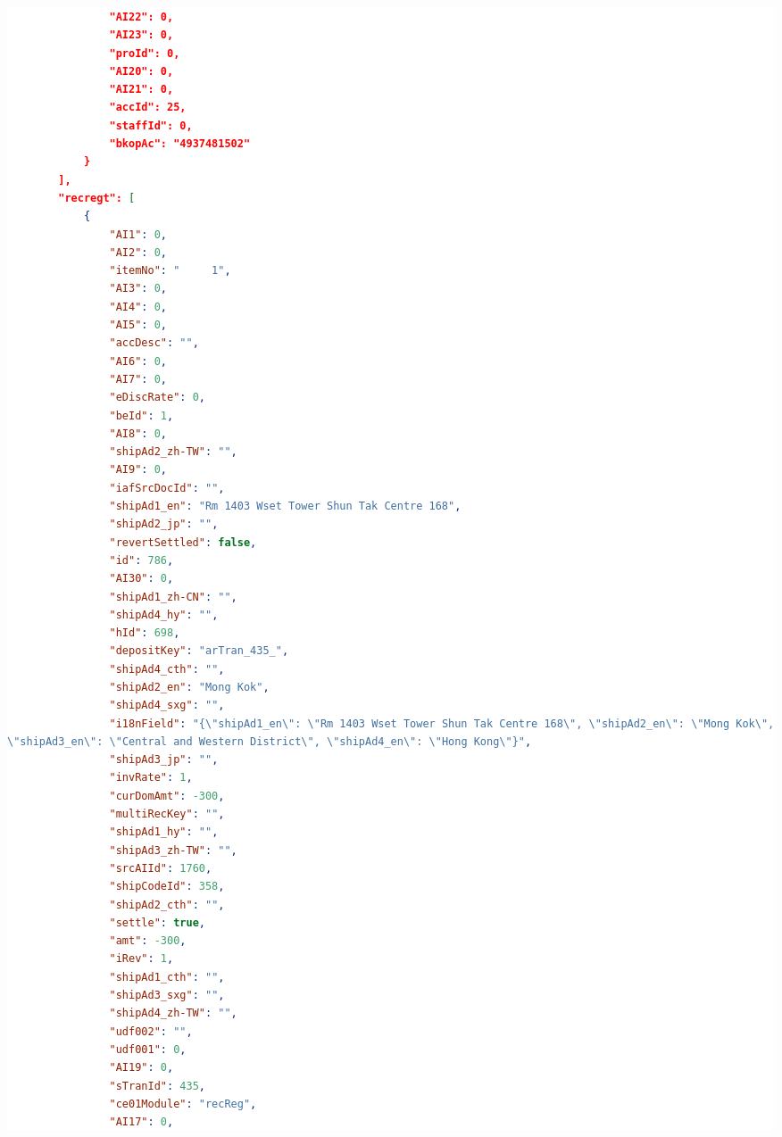 ```json
                "AI22": 0,
                "AI23": 0,
                "proId": 0,
                "AI20": 0,
                "AI21": 0,
                "accId": 25,
                "staffId": 0,
                "bkopAc": "4937481502"
            }
        ],
        "recregt": [
            {
                "AI1": 0,
                "AI2": 0,
                "itemNo": "     1",
                "AI3": 0,
                "AI4": 0,
                "AI5": 0,
                "accDesc": "",
                "AI6": 0,
                "AI7": 0,
                "eDiscRate": 0,
                "beId": 1,
                "AI8": 0,
                "shipAd2_zh-TW": "",
                "AI9": 0,
                "iafSrcDocId": "",
                "shipAd1_en": "Rm 1403 Wset Tower Shun Tak Centre 168",
                "shipAd2_jp": "",
                "revertSettled": false,
                "id": 786,
                "AI30": 0,
                "shipAd1_zh-CN": "",
                "shipAd4_hy": "",
                "hId": 698,
                "depositKey": "arTran_435_",
                "shipAd4_cth": "",
                "shipAd2_en": "Mong Kok",
                "shipAd4_sxg": "",
                "i18nField": "{\"shipAd1_en\": \"Rm 1403 Wset Tower Shun Tak Centre 168\", \"shipAd2_en\": \"Mong Kok\", \"shipAd3_en\": \"Central and Western District\", \"shipAd4_en\": \"Hong Kong\"}",
                "shipAd3_jp": "",
                "invRate": 1,
                "curDomAmt": -300,
                "multiRecKey": "",
                "shipAd1_hy": "",
                "shipAd3_zh-TW": "",
                "srcAIId": 1760,
                "shipCodeId": 358,
                "shipAd2_cth": "",
                "settle": true,
                "amt": -300,
                "iRev": 1,
                "shipAd1_cth": "",
                "shipAd3_sxg": "",
                "shipAd4_zh-TW": "",
                "udf002": "",
                "udf001": 0,
                "AI19": 0,
                "sTranId": 435,
                "ce01Module": "recReg",
                "AI17": 0,
```